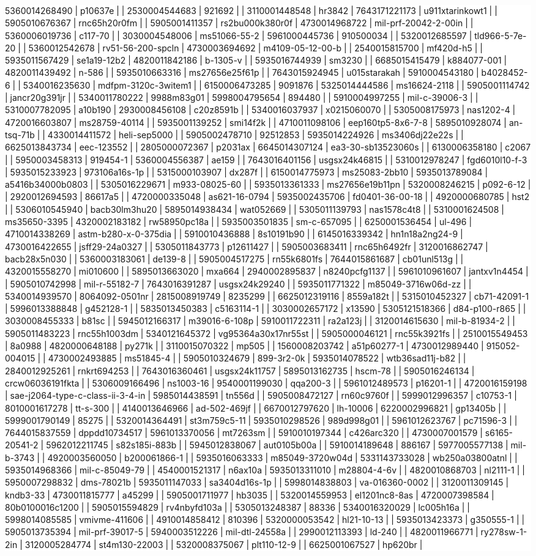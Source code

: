 5360014268490 | p10637e |  | 2530004544683 | 921692 |  | 3110001448548 | hr3842 | 
7643171221173 | u911xtarinkowt1 |  | 5905010676367 | rnc65h20r0fm |  | 5905001411357 | rs2bu000k380r0f | 
4730014968722 | mil-prf-20042-2-00in |  | 5360006019736 | c117-70 |  | 3030004548006 | ms51066-55-2 | 
5961000445736 | 910500034 |  | 5320012685597 | tld966-5-7e-20 |  | 5360012542678 | rv51-56-200-spcln | 
4730003694692 | m4109-05-12-00-b |  | 2540015815700 | mf420d-h5 |  | 5935011567429 | se1a19-12b2 | 
4820011842186 | b-1305-v |  | 5935016744939 | sm3230 |  | 6685015415479 | k884077-001 | 
4820011439492 | n-586 |  | 5935010663316 | ms27656e25f61p |  | 7643015924945 | u015starakah | 
5910004543180 | b4028452-6 |  | 5340016235630 | mdfpm-3120c-3witem1 |  | 6150006473285 | 9091876 | 
5325014444586 | ms16624-2118 |  | 5905001114742 | jancr20g391jr |  | 5340011780222 | 9988m83g01 | 
5998004795654 | 894480 |  | 5910004997255 | mil-c-39006-3 |  | 5310007782095 | a10b190 | 
2930008456108 | c20z8591b |  | 5340016037937 | x0215060070 |  | 5305008175973 | nas1202-4 | 
4720016603807 | ms28759-40114 |  | 5935001139252 | smi14f2k |  | 4710011098106 | eep160tp5-8x6-7-8 | 
5895010928074 | an-tsq-71b |  | 4330014411572 | heli-sep5000 |  | 5905002478710 | 92512853 | 
5935014224926 | ms3406dj22e22s |  | 6625013843734 | eec-123552 |  | 2805000072367 | p2031ax | 
6645014307124 | ea3-30-sb13523060s |  | 6130006358180 | c2067 |  | 5950003458313 | 919454-1 | 
5360004556387 | ae159 |  | 7643016401156 | usgsx24k46815 |  | 5310012978247 | fgd6010l10-f-3 | 
5935015233923 | 973106a16s-1p |  | 5315000103907 | dx287f |  | 6150014775973 | ms25083-2bb10 | 
5935013789084 | a5416b34000b0803 |  | 5305016229671 | m933-08025-60 |  | 5935013361333 | ms27656e19b11pn | 
5320008246215 | p092-6-12 |  | 2920012694593 | 86617a5 |  | 4720000335048 | as621-16-0794 | 
5935002435706 | fd0401-36-00-18 |  | 4920000680785 | hst2 |  | 5306010545940 | bacb30lm3hu20 | 
5895014938434 | wat052669 |  | 5305011139793 | nas1578c4t8 |  | 5310001624508 | ms35650-3395 | 
4320002183182 | rw58950pc18a |  | 5935003501835 | sm-c-657095 |  | 6250001536454 | ul-496 | 
4710014338269 | astm-b280-x-0-375dia |  | 5910010436888 | 8s10191b90 |  | 6145016339342 | hn1n18a2ng24-9 | 
4730016422655 | jsff29-24a0327 |  | 5305011843773 | p12611427 |  | 5905003683411 | rnc65h6492fr | 
3120016862747 | bacb28x5n030 |  | 5360003183061 | de139-8 |  | 5905004517275 | rn55k6801fs | 
7644015861687 | cb01unl513g |  | 4320015558270 | mi010600 |  | 5895013663020 | mxa664 | 
2940002895837 | n8240pcfg1137 |  | 5961010961607 | jantxv1n4454 |  | 5905010742998 | mil-r-55182-7 | 
7643016391287 | usgsx24k29240 |  | 5935011771322 | m85049-3716w06d-zz |  | 5340014939570 | 8064092-0501nr | 
2815008919749 | 8235299 |  | 6625012319116 | 8559a182t |  | 5315010452327 | cb71-42091-1 | 
5996013388848 | g452128-1 |  | 5835013450383 | c5163114-1 |  | 3030002657172 | x13590 | 
5305121518366 | d84-p100-r865 |  | 3030008455333 | b81sc |  | 5945012166317 | m39016-6-108p | 
5910011722311 | ra2a123j |  | 3120014615630 | mil-b-81934-2 |  | 5905011483223 | rnc55h1003dm | 
5340121645372 | vg95364a30x17nr55st |  | 5905000046121 | rnc55k3921fs |  | 2510015549453 | 8a0988 | 
4820000648188 | py271k |  | 3110015070322 | mp505 |  | 1560008203742 | a51p60277-1 | 
4730012989440 | 915052-004015 |  | 4730002493885 | ms51845-4 |  | 5905010324679 | 899-3r2-0k | 
5935014078522 | wtb36sad11j-b82 |  | 2840012925261 | rnkrt694253 |  | 7643016360461 | usgsx24k11757 | 
5895013162735 | hscm-78 |  | 5905016246134 | crcw06036191fkta |  | 5306009166496 | ns1003-16 | 
9540001199030 | qqa200-3 |  | 5961012489573 | p16201-1 |  | 4720016159198 | sae-j2064-type-c-class-ii-3-4-in | 
5985014438591 | tn556d |  | 5905008472127 | rn60c9760f |  | 5999012996357 | c10753-1 | 
8010001617278 | tt-s-300 |  | 4140013646966 | ad-502-469jf |  | 6670012797620 | lh-10006 | 
6220002996821 | gp13405b |  | 5999001790149 | 85275 |  | 5320014364491 | st3m759c5-11 | 
5935010298526 | 989d998g01 |  | 5961012623767 | pc71596-3 |  | 7644015837559 | dppdd10734517 | 
5961013370056 | mt7263sm |  | 5910010197344 | c426arc320 |  | 4730007001579 | s6165-20541-2 | 
5962012211745 | s82s185i-883b |  | 5945012838067 | aut0105b00a |  | 5910014189648 | 886167 | 
5977005577138 | mil-b-3743 |  | 4920003560050 | b200061866-1 |  | 5935016063333 | m85049-3720w04d | 
5331143733028 | wb250a03800atnl |  | 5935014968366 | mil-c-85049-79 |  | 4540001521317 | n6ax10a | 
5935013311010 | m28804-4-6v |  | 4820010868703 | nl2111-1 |  | 5950007298832 | dms-78021b | 
5935011147033 | sa3404d16s-1p |  | 5998014838803 | va-016360-0002 |  | 3120011309145 | kndb3-33 | 
4730011815777 | a45299 |  | 5905001711977 | hb3035 |  | 5320014559953 | el1201nc8-8as | 
4720007398584 | 80b0100016c1200 |  | 5905015594829 | rv4nbyfd103a |  | 5305013248387 | 88336 | 
5340016320029 | lc005h16a |  | 5998014085585 | vmivme-411606 |  | 4910014858412 | 810396 | 
5320000053542 | hl21-10-13 |  | 5935013423373 | g350555-1 |  | 5905013735394 | mil-prf-39017-5 | 
5940003512226 | mil-dtl-24558a |  | 2990012113393 | ld-240 |  | 4820011966771 | ry278sw-1-2in | 
3120005284774 | st4m130-22003 |  | 5320008375067 | plt110-12-9 |  | 6625001067527 | hp620br | 